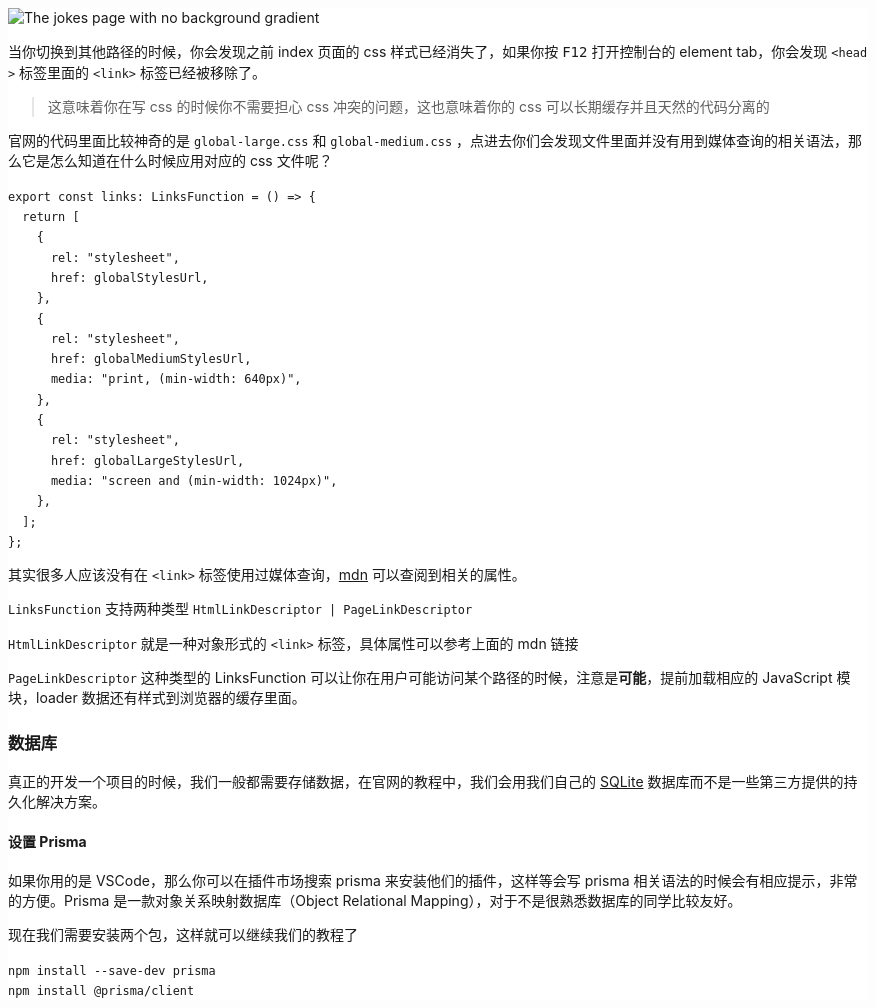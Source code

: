![The jokes page with no background gradient](https://gitee.com/SKADaddy/pic/raw/master/jokes-no-styles.png)

当你切换到其他路径的时候，你会发现之前 index 页面的 css 样式已经消失了，如果你按 <kbd>F12</kbd> 打开控制台的 element tab，你会发现 `<head>` 标签里面的 `<link>` 标签已经被移除了。

> 这意味着你在写 css 的时候你不需要担心 css 冲突的问题，这也意味着你的 css 可以长期缓存并且天然的代码分离的

官网的代码里面比较神奇的是 `global-large.css` 和 `global-medium.css` ，点进去你们会发现文件里面并没有用到媒体查询的相关语法，那么它是怎么知道在什么时候应用对应的 css 文件呢？

```tsx
export const links: LinksFunction = () => {
  return [
    {
      rel: "stylesheet",
      href: globalStylesUrl,
    },
    {
      rel: "stylesheet",
      href: globalMediumStylesUrl,
      media: "print, (min-width: 640px)",
    },
    {
      rel: "stylesheet",
      href: globalLargeStylesUrl,
      media: "screen and (min-width: 1024px)",
    },
  ];
};
```

其实很多人应该没有在 `<link>` 标签使用过媒体查询，[mdn](https://developer.mozilla.org/en-US/docs/Web/HTML/Element/link) 可以查阅到相关的属性。

`LinksFunction` 支持两种类型 `HtmlLinkDescriptor | PageLinkDescriptor`

`HtmlLinkDescriptor` 就是一种对象形式的 `<link>` 标签，具体属性可以参考上面的 mdn 链接

`PageLinkDescriptor` 这种类型的 LinksFunction 可以让你在用户可能访问某个路径的时候，注意是**可能**，提前加载相应的 JavaScript 模块，loader 数据还有样式到浏览器的缓存里面。

### 数据库

真正的开发一个项目的时候，我们一般都需要存储数据，在官网的教程中，我们会用我们自己的 [SQLite](https://sqlite.org/index.html) 数据库而不是一些第三方提供的持久化解决方案。

#### 设置 Prisma

如果你用的是 VSCode，那么你可以在插件市场搜索 prisma 来安装他们的插件，这样等会写 prisma 相关语法的时候会有相应提示，非常的方便。Prisma 是一款对象关系映射数据库（Object Relational Mapping），对于不是很熟悉数据库的同学比较友好。

现在我们需要安装两个包，这样就可以继续我们的教程了

```
npm install --save-dev prisma
npm install @prisma/client
```
